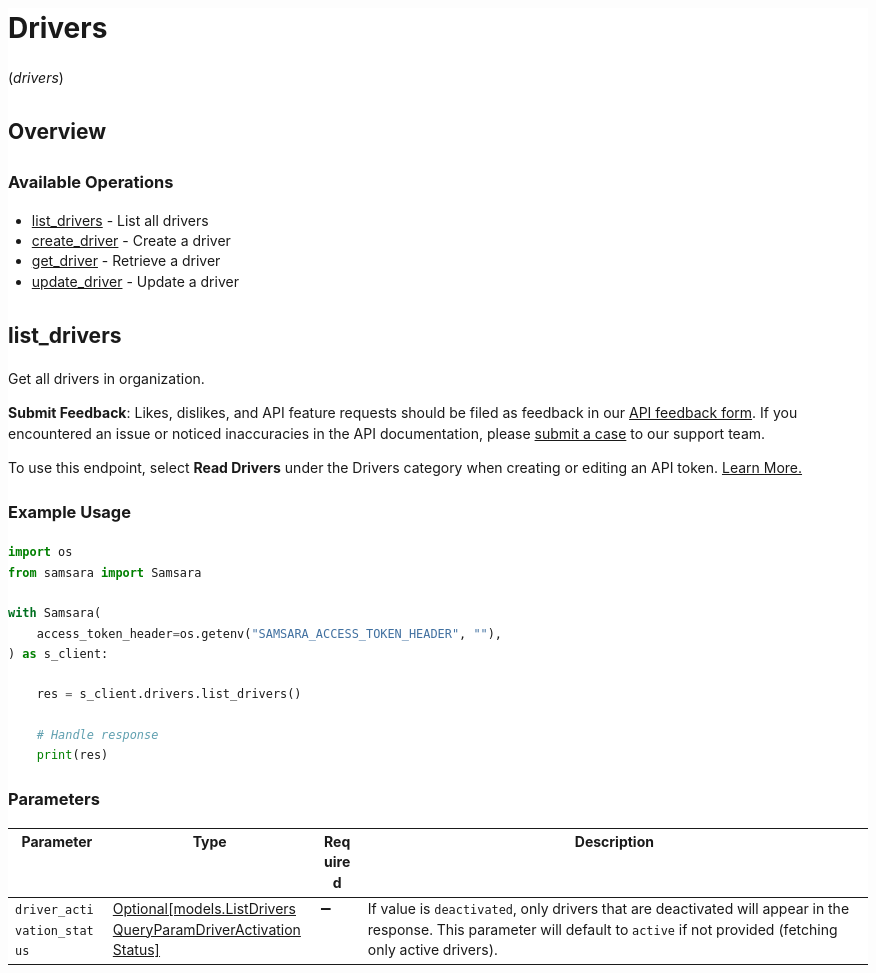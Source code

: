 # Drivers
(*drivers*)

## Overview

### Available Operations

* [list_drivers](#list_drivers) - List all drivers
* [create_driver](#create_driver) - Create a driver
* [get_driver](#get_driver) - Retrieve a driver
* [update_driver](#update_driver) - Update a driver

## list_drivers

Get all drivers in organization. 

 **Submit Feedback**: Likes, dislikes, and API feature requests should be filed as feedback in our <a href="https://forms.gle/zkD4NCH7HjKb7mm69" target="_blank">API feedback form</a>. If you encountered an issue or noticed inaccuracies in the API documentation, please <a href="https://www.samsara.com/help" target="_blank">submit a case</a> to our support team.

To use this endpoint, select **Read Drivers** under the Drivers category when creating or editing an API token. <a href="https://developers.samsara.com/docs/authentication#scopes-for-api-tokens" target="_blank">Learn More.</a>

### Example Usage

```python
import os
from samsara import Samsara

with Samsara(
    access_token_header=os.getenv("SAMSARA_ACCESS_TOKEN_HEADER", ""),
) as s_client:

    res = s_client.drivers.list_drivers()

    # Handle response
    print(res)

```

### Parameters

| Parameter                                                                                                                                                                                                                                                                                                                           | Type                                                                                                                                                                                                                                                                                                                                | Required                                                                                                                                                                                                                                                                                                                            | Description                                                                                                                                                                                                                                                                                                                         |
| ----------------------------------------------------------------------------------------------------------------------------------------------------------------------------------------------------------------------------------------------------------------------------------------------------------------------------------- | ----------------------------------------------------------------------------------------------------------------------------------------------------------------------------------------------------------------------------------------------------------------------------------------------------------------------------------- | ----------------------------------------------------------------------------------------------------------------------------------------------------------------------------------------------------------------------------------------------------------------------------------------------------------------------------------- | ----------------------------------------------------------------------------------------------------------------------------------------------------------------------------------------------------------------------------------------------------------------------------------------------------------------------------------- |
| `driver_activation_status`                                                                                                                                                                                                                                                                                                          | [Optional[models.ListDriversQueryParamDriverActivationStatus]](../../models/listdriversqueryparamdriveractivationstatus.md)                                                                                                                                                                                                         | :heavy_minus_sign:                                                                                                                                                                                                                                                                                                                  | If value is `deactivated`, only drivers that are deactivated will appear in the response. This parameter will default to `active` if not provided (fetching only active drivers).                                                                                                                                                   |